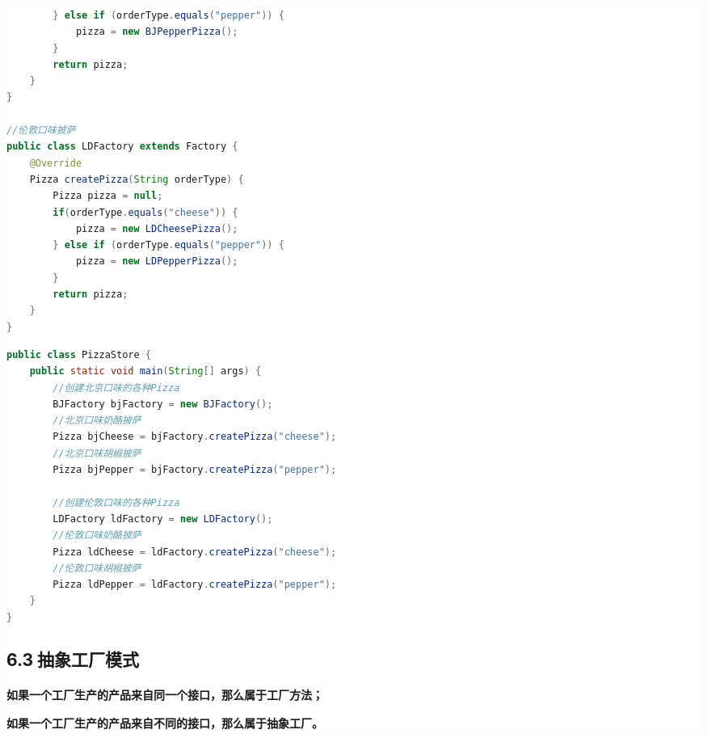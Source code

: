 ```java
		} else if (orderType.equals("pepper")) {
			pizza = new BJPepperPizza();
		}
		return pizza;
	}
}

//伦敦口味披萨
public class LDFactory extends Factory {
	@Override
	Pizza createPizza(String orderType) {
		Pizza pizza = null;
		if(orderType.equals("cheese")) {
			pizza = new LDCheesePizza();
		} else if (orderType.equals("pepper")) {
			pizza = new LDPepperPizza();
		}
		return pizza;
	}
}
```
```java
public class PizzaStore {
    public static void main(String[] args) {
        //创建北京口味的各种Pizza
        BJFactory bjFactory = new BJFactory();
        //北京口味奶酪披萨
        Pizza bjCheese = bjFactory.createPizza("cheese");
        //北京口味胡椒披萨
        Pizza bjPepper = bjFactory.createPizza("pepper");
        
        //创建伦敦口味的各种Pizza
        LDFactory ldFactory = new LDFactory();
        //伦敦口味奶酪披萨
        Pizza ldCheese = ldFactory.createPizza("cheese");
        //伦敦口味胡椒披萨
        Pizza ldPepper = ldFactory.createPizza("pepper");
    }
}
```
## 6.3 抽象工厂模式
**如果一个工厂生产的产品来自同一个接口，那么属于工厂方法；**

**如果一个工厂生产的产品来自不同的接口，那么属于抽象工厂。**
